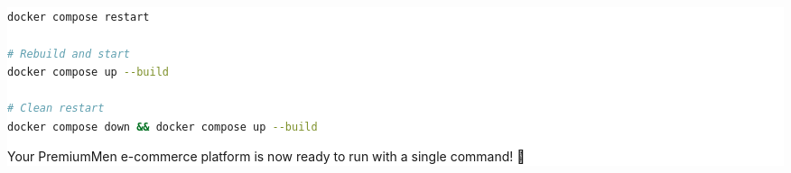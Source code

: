 ```bash
docker compose restart

# Rebuild and start
docker compose up --build

# Clean restart
docker compose down && docker compose up --build
```

Your PremiumMen e-commerce platform is now ready to run with a single command! 🚀